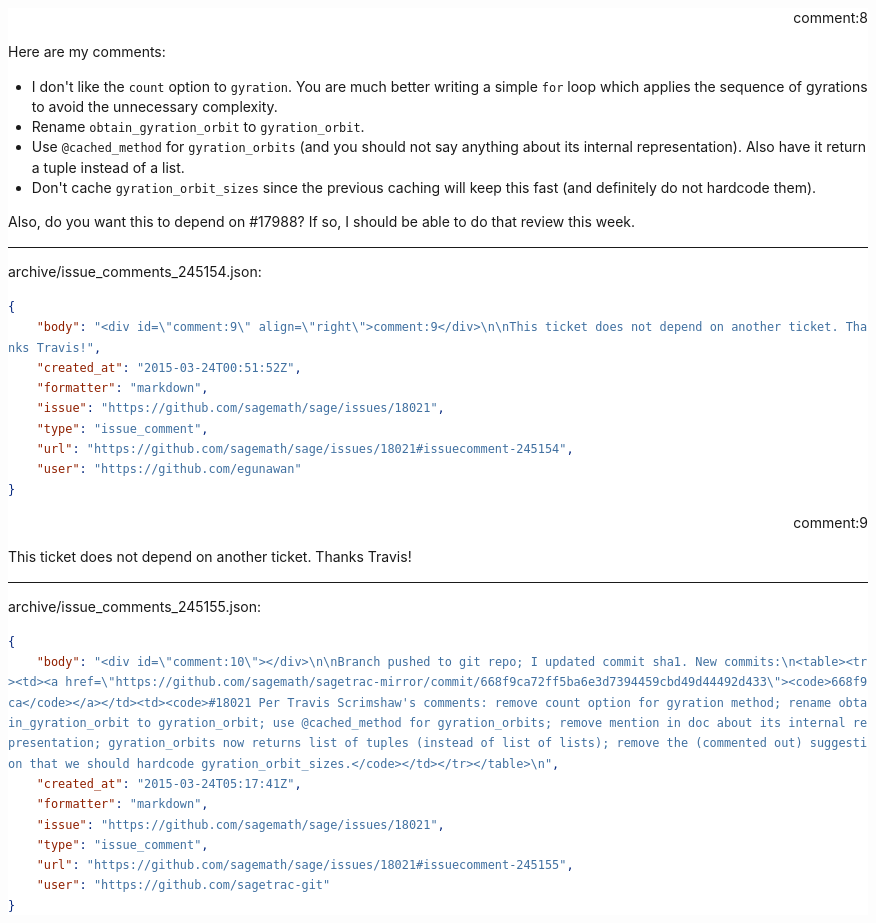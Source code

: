 <div id="comment:8" align="right">comment:8</div>

Here are my comments:

- I don't like the `count` option to `gyration`. You are much better writing a simple `for` loop which applies the sequence of gyrations to avoid the unnecessary complexity.
- Rename `obtain_gyration_orbit` to `gyration_orbit`.
- Use `@cached_method` for `gyration_orbits` (and you should not say anything about its internal representation). Also have it return a tuple instead of a list.
- Don't cache `gyration_orbit_sizes` since the previous caching will keep this fast (and definitely do not hardcode them).

Also, do you want this to depend on #17988? If so, I should be able to do that review this week.



---

archive/issue_comments_245154.json:
```json
{
    "body": "<div id=\"comment:9\" align=\"right\">comment:9</div>\n\nThis ticket does not depend on another ticket. Thanks Travis!",
    "created_at": "2015-03-24T00:51:52Z",
    "formatter": "markdown",
    "issue": "https://github.com/sagemath/sage/issues/18021",
    "type": "issue_comment",
    "url": "https://github.com/sagemath/sage/issues/18021#issuecomment-245154",
    "user": "https://github.com/egunawan"
}
```

<div id="comment:9" align="right">comment:9</div>

This ticket does not depend on another ticket. Thanks Travis!



---

archive/issue_comments_245155.json:
```json
{
    "body": "<div id=\"comment:10\"></div>\n\nBranch pushed to git repo; I updated commit sha1. New commits:\n<table><tr><td><a href=\"https://github.com/sagemath/sagetrac-mirror/commit/668f9ca72ff5ba6e3d7394459cbd49d44492d433\"><code>668f9ca</code></a></td><td><code>#18021 Per Travis Scrimshaw's comments: remove count option for gyration method; rename obtain_gyration_orbit to gyration_orbit; use @cached_method for gyration_orbits; remove mention in doc about its internal representation; gyration_orbits now returns list of tuples (instead of list of lists); remove the (commented out) suggestion that we should hardcode gyration_orbit_sizes.</code></td></tr></table>\n",
    "created_at": "2015-03-24T05:17:41Z",
    "formatter": "markdown",
    "issue": "https://github.com/sagemath/sage/issues/18021",
    "type": "issue_comment",
    "url": "https://github.com/sagemath/sage/issues/18021#issuecomment-245155",
    "user": "https://github.com/sagetrac-git"
}
```
